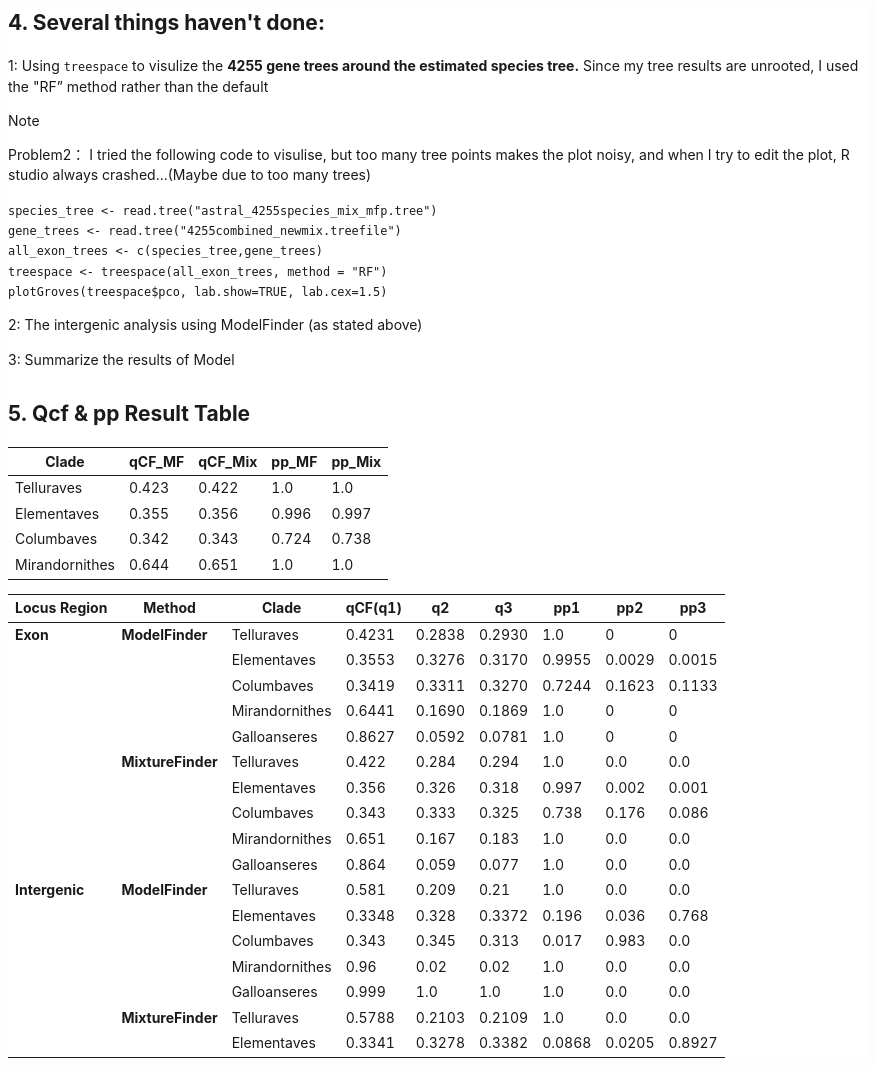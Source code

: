 
## 4. Several things haven't done:

1: Using `treespace` to visulize the **4255 gene trees around the estimated species tree.** Since my tree results are unrooted, I used the "RF” method rather than the default

> [!NOTE]
> Problem2： I tried the following code to visulise, but too many tree points makes the plot noisy, and when I try to edit the plot, R studio always crashed...(Maybe due to too many trees)

```
species_tree <- read.tree("astral_4255species_mix_mfp.tree")
gene_trees <- read.tree("4255combined_newmix.treefile")
all_exon_trees <- c(species_tree,gene_trees)
treespace <- treespace(all_exon_trees, method = "RF")
plotGroves(treespace$pco, lab.show=TRUE, lab.cex=1.5)
```  

2: The intergenic analysis using ModelFinder (as stated above)

3: Summarize the results of Model 




## 5. Qcf & pp Result Table

| Clade | qCF_MF | qCF_Mix | pp_MF | pp_Mix | 
|-------------|---------|--------|--------------------|-----------------|
| Telluraves | 0.423      | 0.422     | 1.0             | 1.0          |
| Elementaves | 0.355      | 0.356     | 0.996            | 0.997         |
| Columbaves | 0.342 | 0.343    | 0.724            | 0.738        |
| Mirandornithes | 0.644  | 0.651    | 1.0            | 1.0        |

| Locus Region | Method       | Clade           | qCF(q1) | q2   | q3   | pp1  | pp2  | pp3  |
|--------------|--------------|-----------------|---------|------|------|------|------|------|
| **Exon**     | **ModelFinder** | Telluraves      | 0.4231   | 0.2838  | 0.2930| 1.0  |  0    |  0    |
|              |              | Elementaves     |  0.3553  | 0.3276 | 0.3170| 0.9955|  0.0029    | 0.0015     |
|              |              | Columbaves      | 0.3419   | 0.3311| 0.3270|  0.7244|   0.1623    |   0.1133  |
|              |              | Mirandornithes  | 0.6441   | 0.1690 | 0.1869| 1.0  |   0   |   0   |
|              |              | Galloanseres    | 0.8627     | 0.0592  | 0.0781  | 1.0  | 0     |   0   |
|              | **MixtureFinder** | Telluraves   | 0.422   | 0.284  | 0.294| 1.0  |  0.0    |   0.0   |
|              |              | Elementaves     | 0.356   | 0.326| 0.318| 0.997 |  0.002    |    0.001  |
|              |              | Columbaves      | 0.343   | 0.333| 0.325| 0.738| 0.176     | 0.086     |
|              |              | Mirandornithes  | 0.651   | 0.167  | 0.183| 1.0  | 0.0     | 0.0     |
|              |              | Galloanseres    | 0.864     | 0.059  | 0.077  | 1.0  |  0.0    |   0.0   |
| **Intergenic** | **ModelFinder** | Telluraves  | 0.581   | 0.209  | 0.21| 1.0  |  0.0    |  0.0    |
|              |              | Elementaves     | 0.3348   | 0.328| 0.3372| 0.196|    0.036  |  0.768    |
|              |              | Columbaves      | 0.343   | 0.345| 0.313| 0.017|  0.983    | 0.0     |
|              |              | Mirandornithes  | 0.96   | 0.02 |0.02| 1.0  |   0.0   |   0.0   |
|              |              | Galloanseres    | 0.999     | 1.0  | 1.0  | 1.0  |  0.0    |  0.0    |
|              | **MixtureFinder** | Telluraves   | 0.5788   | 0.2103 | 0.2109| 1.0  |  0.0    |  0.0    |
|              |              | Elementaves     | 0.3341   | 0.3278| 0.3382| 0.0868|  0.0205    |  0.8927    |
